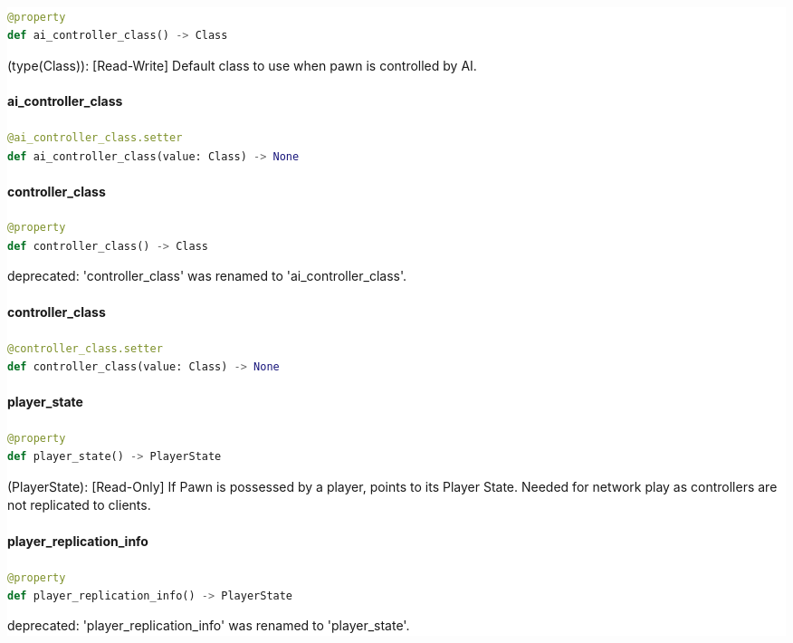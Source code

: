 ```python
@property
def ai_controller_class() -> Class
```

(type(Class)):  [Read-Write] Default class to use when pawn is controlled by AI.

<a id="unreal.Pawn.ai_controller_class"></a>

#### ai_controller_class

```python
@ai_controller_class.setter
def ai_controller_class(value: Class) -> None
```

<a id="unreal.Pawn.controller_class"></a>

#### controller_class

```python
@property
def controller_class() -> Class
```

deprecated: 'controller_class' was renamed to 'ai_controller_class'.

<a id="unreal.Pawn.controller_class"></a>

#### controller_class

```python
@controller_class.setter
def controller_class(value: Class) -> None
```

<a id="unreal.Pawn.player_state"></a>

#### player_state

```python
@property
def player_state() -> PlayerState
```

(PlayerState):  [Read-Only] If Pawn is possessed by a player, points to its Player State.  Needed for network play as controllers are not replicated to clients.

<a id="unreal.Pawn.player_replication_info"></a>

#### player_replication_info

```python
@property
def player_replication_info() -> PlayerState
```

deprecated: 'player_replication_info' was renamed to 'player_state'.

<a id="unreal.Pawn.last_hit_by"></a>
